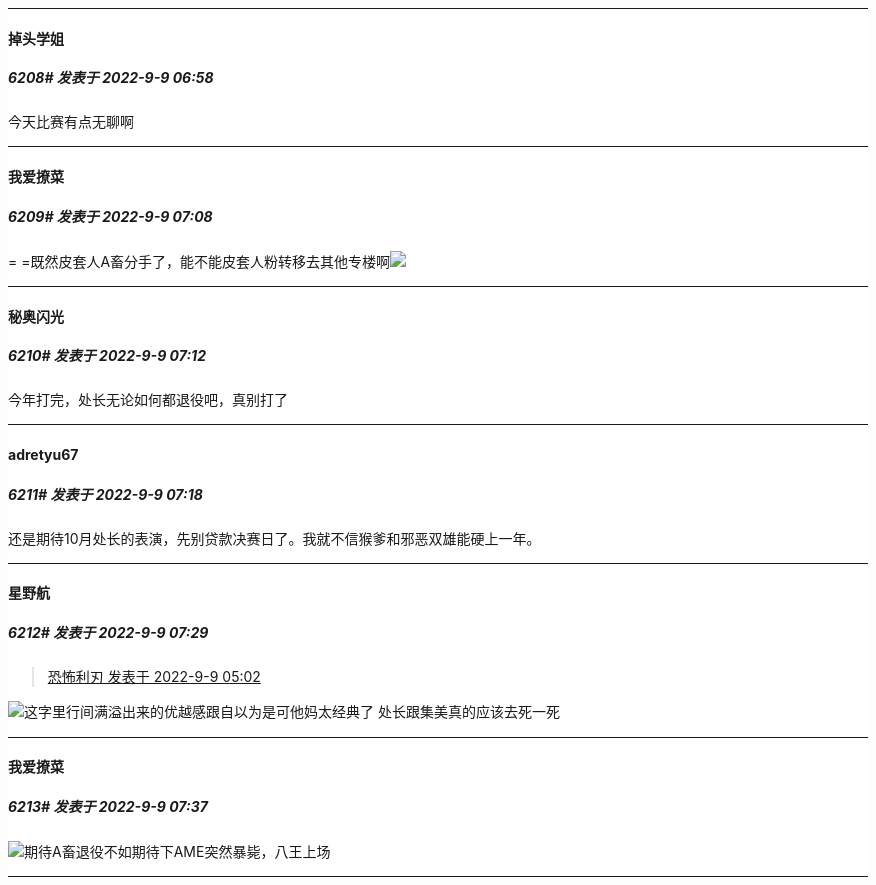 

*****

####  掉头学姐  
##### 6208#       发表于 2022-9-9 06:58

今天比赛有点无聊啊



*****

####  我爱撩菜  
##### 6209#       发表于 2022-9-9 07:08

= =既然皮套人A畜分手了，能不能皮套人粉转移去其他专楼啊<img src="https://static.saraba1st.com/image/smiley/face2017/067.png" referrerpolicy="no-referrer">

*****

####  秘奥闪光  
##### 6210#       发表于 2022-9-9 07:12

今年打完，处长无论如何都退役吧，真别打了



*****

####  adretyu67  
##### 6211#       发表于 2022-9-9 07:18

还是期待10月处长的表演，先别贷款决赛日了。我就不信猴爹和邪恶双雄能硬上一年。



*****

####  星野航  
##### 6212#       发表于 2022-9-9 07:29

<blockquote><a href="httphttps://bbs.saraba1st.com/2b/forum.php?mod=redirect&amp;goto=findpost&amp;pid=57403516&amp;ptid=2088652" target="_blank">恐怖利刃 发表于 2022-9-9 05:02</a></blockquote>
<img src="https://static.saraba1st.com/image/smiley/face2017/020.png" referrerpolicy="no-referrer">这字里行间满溢出来的优越感跟自以为是可他妈太经典了
处长跟集美真的应该去死一死



*****

####  我爱撩菜  
##### 6213#       发表于 2022-9-9 07:37

<img src="https://static.saraba1st.com/image/smiley/face2017/067.png" referrerpolicy="no-referrer">期待A畜退役不如期待下AME突然暴毙，八王上场

*****
